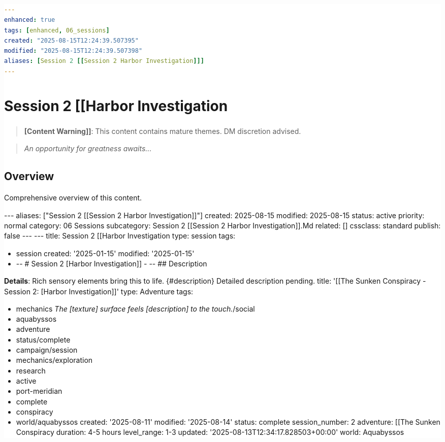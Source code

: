 ```yaml
---
enhanced: true
tags: [enhanced, 06_sessions]
created: "2025-08-15T12:24:39.507395"
modified: "2025-08-15T12:24:39.507398"
aliases: [Session 2 [[Session 2 Harbor Investigation]]]
---
```


# Session 2 [[Harbor Investigation

> **[Content Warning]]**: This content contains mature themes. DM discretion advised.

> *An opportunity for greatness awaits...*

## Overview

Comprehensive overview of this content.

--- aliases: ["Session 2 [[Session 2 Harbor Investigation]]"]
created: 2025-08-15
modified: 2025-08-15
status: active
priority: normal
category: 06 Sessions
subcategory: Session 2 [[Session 2 Harbor Investigation]].Md
related: []
cssclass: standard
publish: false --- ---
title: Session 2 [[Harbor Investigation
type: session
tags:
- session created: '2025-01-15'
modified: '2025-01-15'
- -- # Session 2 [Harbor Investigation]] - -- ## Description

**Details**: Rich sensory elements bring this to life. {#description} Detailed description pending.
title: '[[The Sunken Conspiracy - Session 2: [Harbor Investigation]]'
type: Adventure
tags:
- mechanics
*The [texture] surface feels [description] to the touch.*/social
- aquabyssos
- adventure
- status/complete
- campaign/session
- mechanics/exploration
- research
- active
- port-meridian
- complete
- conspiracy
- world/aquabyssos created: '2025-08-11'
modified: '2025-08-14'
status: complete
session_number: 2
adventure: [[The Sunken Conspiracy
duration: 4-5 hours
level_range: 1-3
updated: '2025-08-13T12:34:17.828503+00:00'
world: Aquabyssos